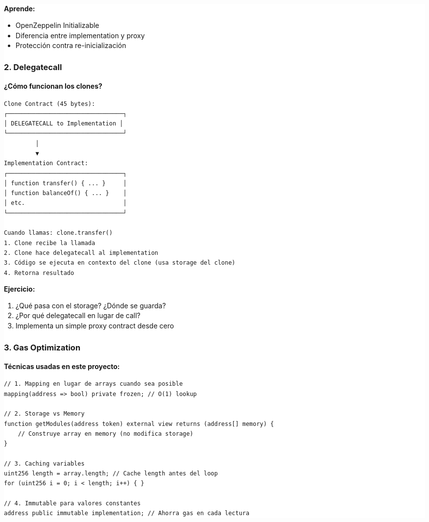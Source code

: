 **Aprende:**
- OpenZeppelin Initializable
- Diferencia entre implementation y proxy
- Protección contra re-inicialización

### 2. Delegatecall

**¿Cómo funcionan los clones?**

```
Clone Contract (45 bytes):
┌─────────────────────────────────┐
│ DELEGATECALL to Implementation │
└─────────────────────────────────┘
         │
         ▼
Implementation Contract:
┌─────────────────────────────────┐
│ function transfer() { ... }     │
│ function balanceOf() { ... }    │
│ etc.                            │
└─────────────────────────────────┘

Cuando llamas: clone.transfer()
1. Clone recibe la llamada
2. Clone hace delegatecall al implementation
3. Código se ejecuta en contexto del clone (usa storage del clone)
4. Retorna resultado
```

**Ejercicio:**
1. ¿Qué pasa con el storage? ¿Dónde se guarda?
2. ¿Por qué delegatecall en lugar de call?
3. Implementa un simple proxy contract desde cero

### 3. Gas Optimization

**Técnicas usadas en este proyecto:**

```solidity
// 1. Mapping en lugar de arrays cuando sea posible
mapping(address => bool) private frozen; // O(1) lookup

// 2. Storage vs Memory
function getModules(address token) external view returns (address[] memory) {
    // Construye array en memory (no modifica storage)
}

// 3. Caching variables
uint256 length = array.length; // Cache length antes del loop
for (uint256 i = 0; i < length; i++) { }

// 4. Immutable para valores constantes
address public immutable implementation; // Ahorra gas en cada lectura
```
